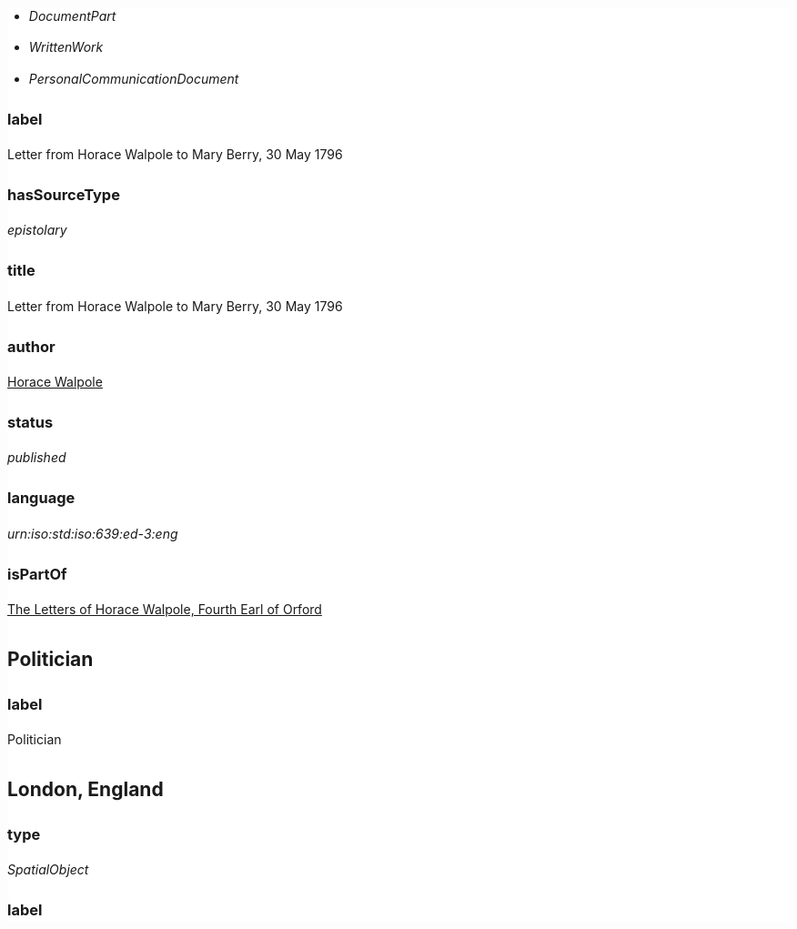  - *DocumentPart*

 - *WrittenWork*

 - *PersonalCommunicationDocument*

### label


Letter from Horace Walpole to Mary Berry, 30 May 1796

### hasSourceType


*epistolary*

### title


Letter from Horace Walpole to Mary Berry, 30 May 1796

### author


[Horace Walpole](#Horace-Walpole)

### status


*published*

### language


*urn:iso:std:iso:639:ed-3:eng*

### isPartOf


[The Letters of Horace Walpole, Fourth Earl of Orford](#The-Letters-of-Horace-Walpole-Fourth-Earl-of-Orford)

## Politician

### label


Politician

## London, England

### type


*SpatialObject*

### label
